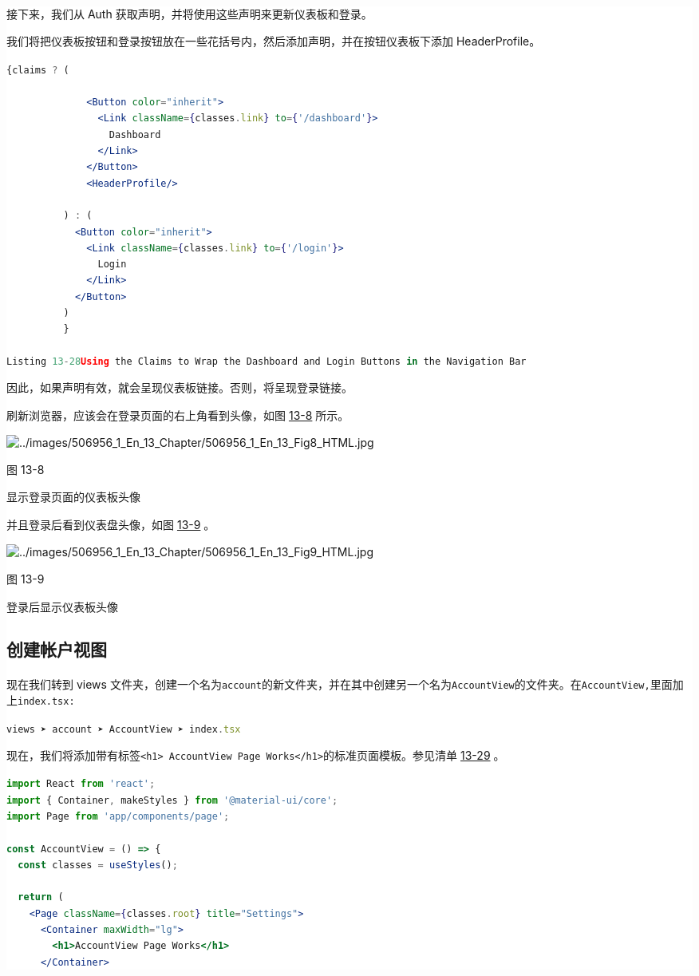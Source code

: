 接下来，我们从 Auth 获取声明，并将使用这些声明来更新仪表板和登录。

我们将把仪表板按钮和登录按钮放在一些花括号内，然后添加声明，并在按钮仪表板下添加 HeaderProfile。

```jsx
{claims ? (

              <Button color="inherit">
                <Link className={classes.link} to={'/dashboard'}>
                  Dashboard
                </Link>
              </Button>
              <HeaderProfile/>

          ) : (
            <Button color="inherit">
              <Link className={classes.link} to={'/login'}>
                Login
              </Link>
            </Button>
          )
          }

Listing 13-28Using the Claims to Wrap the Dashboard and Login Buttons in the Navigation Bar

```

因此，如果声明有效，就会呈现仪表板链接。否则，将呈现登录链接。

刷新浏览器，应该会在登录页面的右上角看到头像，如图 [13-8](#Fig8) 所示。

![../images/506956_1_En_13_Chapter/506956_1_En_13_Fig8_HTML.jpg](../images/506956_1_En_13_Chapter/506956_1_En_13_Fig8_HTML.jpg)

图 13-8

显示登录页面的仪表板头像

并且登录后看到仪表盘头像，如图 [13-9](#Fig9) 。

![../images/506956_1_En_13_Chapter/506956_1_En_13_Fig9_HTML.jpg](../images/506956_1_En_13_Chapter/506956_1_En_13_Fig9_HTML.jpg)

图 13-9

登录后显示仪表板头像

## 创建帐户视图

现在我们转到 views 文件夹，创建一个名为`account`的新文件夹，并在其中创建另一个名为`AccountView`的文件夹。在`AccountView,`里面加上`index.tsx:`

```jsx
views ➤ account ➤ AccountView ➤ index.tsx

```

现在，我们将添加带有标签`<h1> AccountView Page Works</h1>`的标准页面模板。参见清单 [13-29](#PC35) 。

```jsx
import React from 'react';
import { Container, makeStyles } from '@material-ui/core';
import Page from 'app/components/page';

const AccountView = () => {
  const classes = useStyles();

  return (
    <Page className={classes.root} title="Settings">
      <Container maxWidth="lg">
        <h1>AccountView Page Works</h1>
      </Container>
```